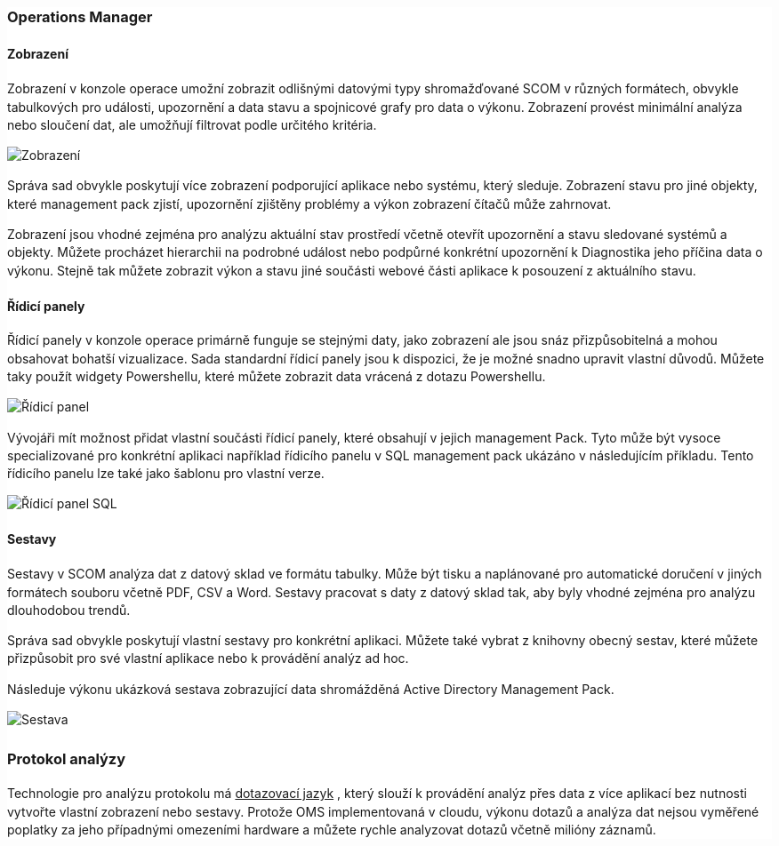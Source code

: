 ### <a name="operations-manager"></a>Operations Manager

#### <a name="views"></a>Zobrazení
Zobrazení v konzole operace umožní zobrazit odlišnými datovými typy shromažďované SCOM v různých formátech, obvykle tabulkových pro události, upozornění a data stavu a spojnicové grafy pro data o výkonu.  Zobrazení provést minimální analýza nebo sloučení dat, ale umožňují filtrovat podle určitého kritéria. 

![Zobrazení](media/operations-management-suite-monitoring-product-comparison/scom-views.png)

Správa sad obvykle poskytují více zobrazení podporující aplikace nebo systému, který sleduje.  Zobrazení stavu pro jiné objekty, které management pack zjistí, upozornění zjištěny problémy a výkon zobrazení čítačů může zahrnovat.

Zobrazení jsou vhodné zejména pro analýzu aktuální stav prostředí včetně otevřít upozornění a stavu sledované systémů a objekty.  Můžete procházet hierarchii na podrobné událost nebo podpůrné konkrétní upozornění k Diagnostika jeho příčina data o výkonu. Stejně tak můžete zobrazit výkon a stavu jiné součásti webové části aplikace k posouzení z aktuálního stavu.

#### <a name="dashboards"></a>Řídicí panely
Řídicí panely v konzole operace primárně funguje se stejnými daty, jako zobrazení ale jsou snáz přizpůsobitelná a mohou obsahovat bohatší vizualizace.  Sada standardní řídicí panely jsou k dispozici, že je možné snadno upravit vlastní důvodů.  Můžete taky použít widgety Powershellu, které můžete zobrazit data vrácená z dotazu Powershellu.

![Řídicí panel](media/operations-management-suite-monitoring-product-comparison/scom-dashboard.png)

Vývojáři mít možnost přidat vlastní součásti řídicí panely, které obsahují v jejich management Pack.  Tyto může být vysoce specializované pro konkrétní aplikaci například řídicího panelu v SQL management pack ukázáno v následujícím příkladu.  Tento řídicího panelu lze také jako šablonu pro vlastní verze.

![Řídicí panel SQL](media/operations-management-suite-monitoring-product-comparison/scom-sql-dashboard.png)

#### <a name="reports"></a>Sestavy
Sestavy v SCOM analýza dat z datový sklad ve formátu tabulky.  Může být tisku a naplánované pro automatické doručení v jiných formátech souboru včetně PDF, CSV a Word.  Sestavy pracovat s daty z datový sklad tak, aby byly vhodné zejména pro analýzu dlouhodobou trendů.

Správa sad obvykle poskytují vlastní sestavy pro konkrétní aplikaci.  Můžete také vybrat z knihovny obecný sestav, které můžete přizpůsobit pro své vlastní aplikace nebo k provádění analýz ad hoc.

Následuje výkonu ukázková sestava zobrazující data shromážděná Active Directory Management Pack.

![Sestava](media/operations-management-suite-monitoring-product-comparison/scom-report.png)

### <a name="log-analytics"></a>Protokol analýzy
Technologie pro analýzu protokolu má [dotazovací jazyk](https://technet.microsoft.com/library/mt484120.aspx) , který slouží k provádění analýz přes data z více aplikací bez nutnosti vytvořte vlastní zobrazení nebo sestavy.  Protože OMS implementovaná v cloudu, výkonu dotazů a analýza dat nejsou vyměřené poplatky za jeho případnými omezeními hardware a můžete rychle analyzovat dotazů včetně milióny záznamů. 
